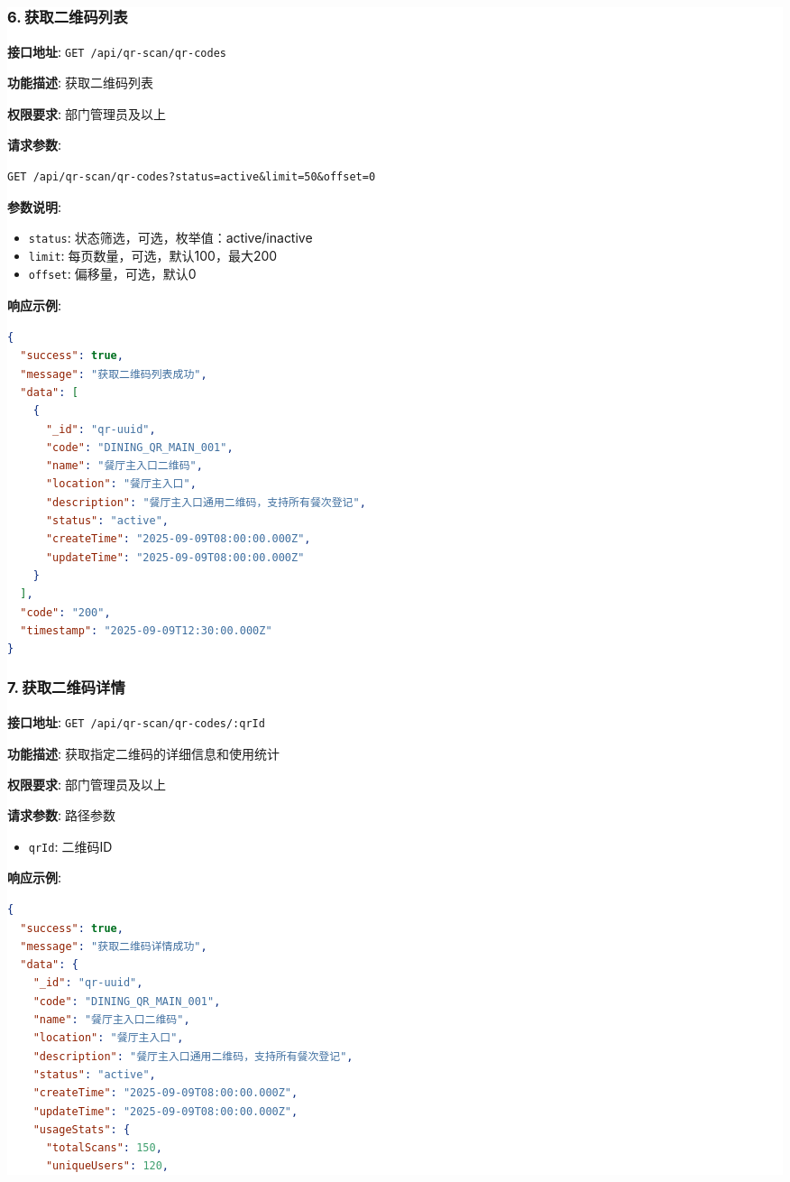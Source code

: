 
### 6. 获取二维码列表

**接口地址**: `GET /api/qr-scan/qr-codes`

**功能描述**: 获取二维码列表

**权限要求**: 部门管理员及以上

**请求参数**:
```
GET /api/qr-scan/qr-codes?status=active&limit=50&offset=0
```

**参数说明**:
- `status`: 状态筛选，可选，枚举值：active/inactive
- `limit`: 每页数量，可选，默认100，最大200
- `offset`: 偏移量，可选，默认0

**响应示例**:
```json
{
  "success": true,
  "message": "获取二维码列表成功",
  "data": [
    {
      "_id": "qr-uuid",
      "code": "DINING_QR_MAIN_001",
      "name": "餐厅主入口二维码",
      "location": "餐厅主入口",
      "description": "餐厅主入口通用二维码，支持所有餐次登记",
      "status": "active",
      "createTime": "2025-09-09T08:00:00.000Z",
      "updateTime": "2025-09-09T08:00:00.000Z"
    }
  ],
  "code": "200",
  "timestamp": "2025-09-09T12:30:00.000Z"
}
```

### 7. 获取二维码详情

**接口地址**: `GET /api/qr-scan/qr-codes/:qrId`

**功能描述**: 获取指定二维码的详细信息和使用统计

**权限要求**: 部门管理员及以上

**请求参数**: 路径参数
- `qrId`: 二维码ID

**响应示例**:
```json
{
  "success": true,
  "message": "获取二维码详情成功",
  "data": {
    "_id": "qr-uuid",
    "code": "DINING_QR_MAIN_001",
    "name": "餐厅主入口二维码",
    "location": "餐厅主入口",
    "description": "餐厅主入口通用二维码，支持所有餐次登记",
    "status": "active",
    "createTime": "2025-09-09T08:00:00.000Z",
    "updateTime": "2025-09-09T08:00:00.000Z",
    "usageStats": {
      "totalScans": 150,
      "uniqueUsers": 120,
```